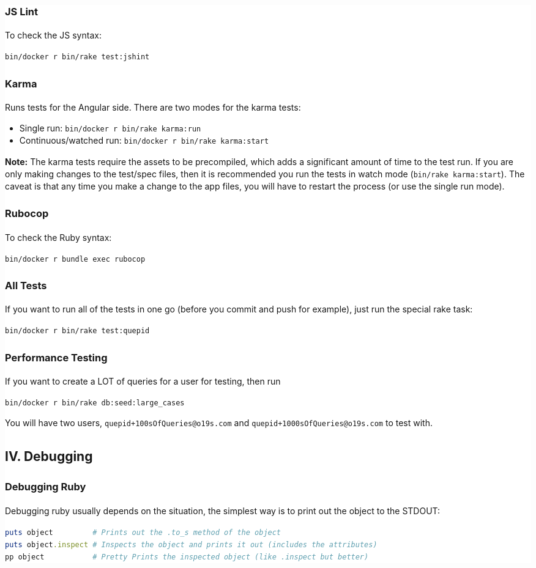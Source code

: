 ### JS Lint

To check the JS syntax:

```
bin/docker r bin/rake test:jshint
```

### Karma

Runs tests for the Angular side. There are two modes for the karma tests:

* Single run: `bin/docker r bin/rake karma:run`
* Continuous/watched run: `bin/docker r bin/rake karma:start`

**Note:** The karma tests require the assets to be precompiled, which adds a significant amount of time to the test run. If you are only making changes to the test/spec files, then it is recommended you run the tests in watch mode (`bin/rake karma:start`). The caveat is that any time you make a change to the app files, you will have to restart the process (or use the single run mode).

### Rubocop

To check the Ruby syntax:

```
bin/docker r bundle exec rubocop
```

### All Tests

If you want to run all of the tests in one go (before you commit and push for example), just run the special rake task:

```
bin/docker r bin/rake test:quepid
```

### Performance Testing

If you want to create a LOT of queries for a user for testing, then run

```
bin/docker r bin/rake db:seed:large_cases
```

You will have two users, `quepid+100sOfQueries@o19s.com` and `quepid+1000sOfQueries@o19s.com` to test with.

## IV. Debugging

### Debugging Ruby

Debugging ruby usually depends on the situation, the simplest way is to print out the object to the STDOUT:

```ruby
puts object         # Prints out the .to_s method of the object
puts object.inspect # Inspects the object and prints it out (includes the attributes)
pp object           # Pretty Prints the inspected object (like .inspect but better)
```
